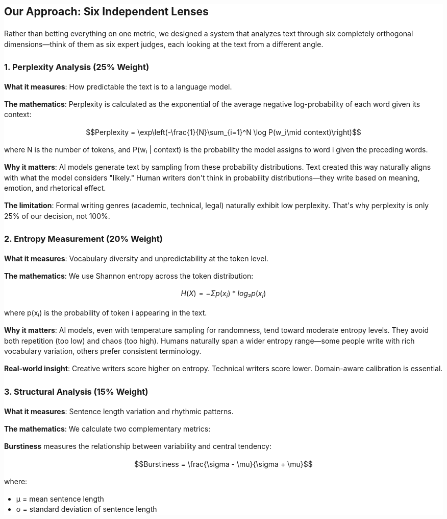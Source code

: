 
## Our Approach: Six Independent Lenses

Rather than betting everything on one metric, we designed a system that analyzes text through six completely orthogonal dimensions—think of them as six expert judges, each looking at the text from a different angle.

### 1. Perplexity Analysis (25% Weight)

**What it measures**: How predictable the text is to a language model.

**The mathematics**: Perplexity is calculated as the exponential of the average negative log-probability of each word given its context:

```math
Perplexity = \exp\left(-\frac{1}{N}\sum_{i=1}^N \log P(w_i\mid context)\right)
```

where N is the number of tokens, and P(wᵢ | context) is the probability the model assigns to word i given the preceding words.

**Why it matters**: AI models generate text by sampling from these probability distributions. Text created this way naturally aligns with what the model considers "likely." Human writers don't think in probability distributions—they write based on meaning, emotion, and rhetorical effect.

**The limitation**: Formal writing genres (academic, technical, legal) naturally exhibit low perplexity. That's why perplexity is only 25% of our decision, not 100%.

### 2. Entropy Measurement (20% Weight)

**What it measures**: Vocabulary diversity and unpredictability at the token level.

**The mathematics**: We use Shannon entropy across the token distribution:

```math
H(X) = -Σ p(x_i) * log₂ p(x_i)
```

where p(xᵢ) is the probability of token i appearing in the text.

**Why it matters**: AI models, even with temperature sampling for randomness, tend toward moderate entropy levels. They avoid both repetition (too low) and chaos (too high). Humans naturally span a wider entropy range—some people write with rich vocabulary variation, others prefer consistent terminology.

**Real-world insight**: Creative writers score higher on entropy. Technical writers score lower. Domain-aware calibration is essential.

### 3. Structural Analysis (15% Weight)

**What it measures**: Sentence length variation and rhythmic patterns.

**The mathematics**: We calculate two complementary metrics:

**Burstiness** measures the relationship between variability and central tendency:
```math
Burstiness = \frac{\sigma - \mu}{\sigma + \mu}
```
where:
- μ = mean sentence length
- σ = standard deviation of sentence length
